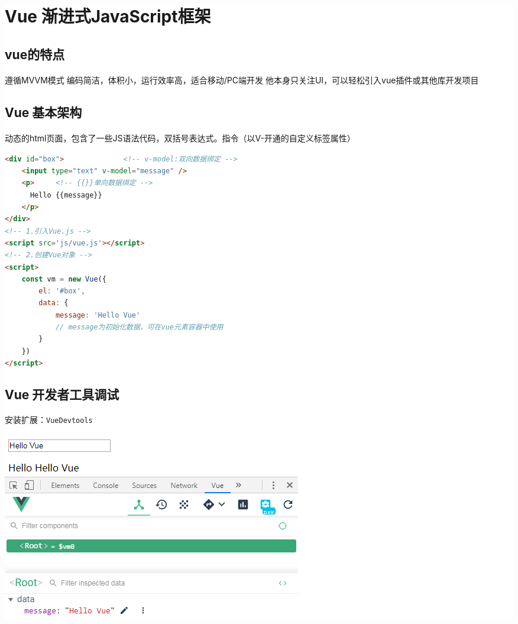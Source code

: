# Vue 渐进式JavaScript框架

## vue的特点

遵循MVVM模式
编码简洁，体积小，运行效率高，适合移动/PC端开发
他本身只关注UI，可以轻松引入vue插件或其他库开发项目

## Vue 基本架构

动态的html页面，包含了一些JS语法代码，双括号表达式。指令（以V-开通的自定义标签属性）

~~~html
<div id="box">				<!-- v-model:双向数据绑定 -->
	<input type="text" v-model="message" />
	<p>		<!-- {{}}单向数据绑定 -->
	  Hello	{{message}}
	</p> 
</div>
<!-- 1.引入Vue.js -->
<script src='js/vue.js'></script>
<!-- 2.创建Vue对象 -->
<script>
	const vm = new Vue({
        el: '#box',
        data: {
            message: 'Hello Vue'
            // message为初始化数据，可在vue元素容器中使用
        }
    })
</script>
~~~

## Vue 开发者工具调试

安装扩展：`VueDevtools`

![TSGJ](.\img\vue\TSGJ.jpg)
